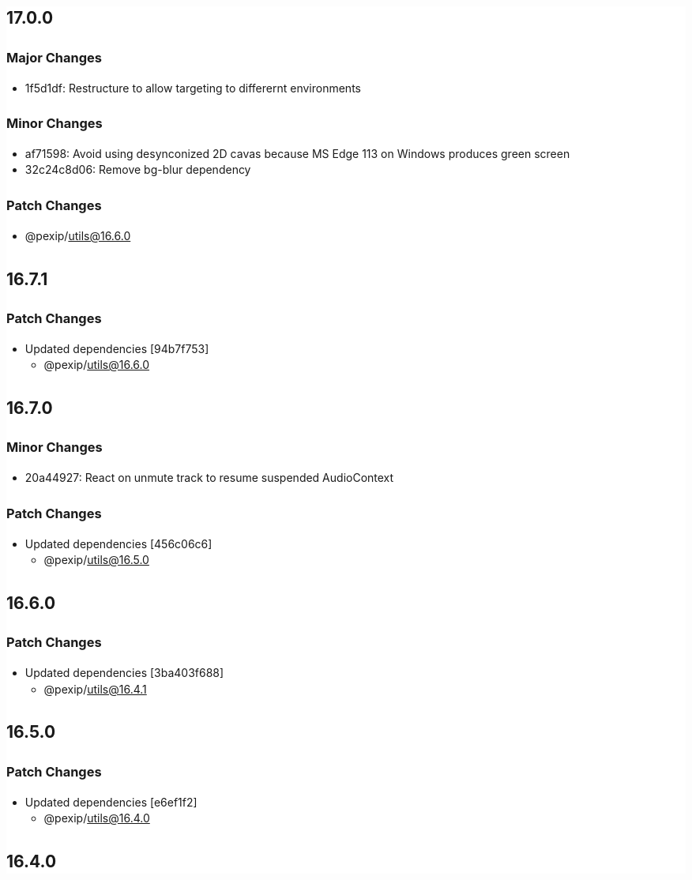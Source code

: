 ## 17.0.0

### Major Changes

- 1f5d1df: Restructure to allow targeting to differernt environments

### Minor Changes

- af71598: Avoid using desynconized 2D cavas because MS Edge 113 on Windows
  produces green screen
- 32c24c8d06: Remove bg-blur dependency

### Patch Changes

- @pexip/utils@16.6.0

## 16.7.1

### Patch Changes

- Updated dependencies [94b7f753]
  - @pexip/utils@16.6.0

## 16.7.0

### Minor Changes

- 20a44927: React on unmute track to resume suspended AudioContext

### Patch Changes

- Updated dependencies [456c06c6]
  - @pexip/utils@16.5.0

## 16.6.0

### Patch Changes

- Updated dependencies [3ba403f688]
  - @pexip/utils@16.4.1

## 16.5.0

### Patch Changes

- Updated dependencies [e6ef1f2]
  - @pexip/utils@16.4.0

## 16.4.0
